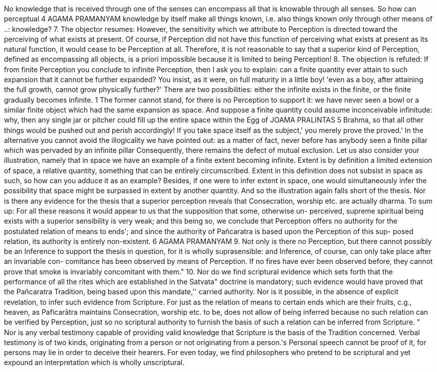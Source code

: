 No knowledge that is received through one of the senses can encompass all that is knowable through all senses. So how can perceptual 
4 
AGAMA PRAMANYAM 
knowledge by itself make all things known, i.e. also things known only through other means of ..: knowledge? 
7. The objector resumes: 
However, the sensitivity which we attribute to Perception is directed toward the perceiving of what exists at present. 
Of course, if Perception did not have this function of perceiving what exists at present as its natural function, it would cease to be Perception at all. Therefore, it is not reasonable to say that a superior kind of Perception, defined as encompassing all objects, is a priori impossible because it is limited to being Perception! 
8. The objection is refuted: 
If from finite Perception you conclude to infinite Perception, then I ask you to explain: can a finite quantity ever attain to such expansion that it cannot be further expanded? You insist, as it were, on full maturity in a little boy! 'even as a boy, after attaining the full growth, cannot grow physically further?' There are two possibilities: either the infinite exists in the finite, or the finite gradually becomes infinite. 
1 The former cannot stand, for there is no Perception to support it: we have never seen a bowl or a similar finite object which had the same expansion as space. 
And suppose a finite quantity could assume inconceivable infinitude: why, then any single jar or pitcher could fill up the entire space within the Egg of 
JOAMA PRALINTAS 
5 
Brahma, so that all other things would be pushed out and perish accordingly! 
If you take space itself as the subject,' you merely prove the proved.' In the alternative you cannot avoid the illogicality we have pointed out: as a matter of fact, never before has anybody seen a finite pillar which was pervaded by an infinite pillar Consequently, there remains the defect of 
mutual exclusion. 
Let us also consider your illustration, namely that in space we have an example of a finite extent becoming infinite. Extent is by definition a limited extension of space, a relative quantity, something that can be entirely circumscribed. Extent in this definition does not subsist in space as such, so how can you adduce it as an example? Besides, if one were to infer extent in space, one would simultaneously infer the possibility that space might be surpassed in extent by another quantity. And so the illustration again falls short of the thesis. 
Nor is there any evidence for 
the thesis that a superior perception reveals that Consecration, worship etc. are actually dharma. 
To sum up: For all these reasons it would appear to us that the supposition that some, otherwise un- perceived, supreme spiritual being exists with a superior sensibility is very weak; and this being so, we conclude that Perception offers no authority for the postulated relation of means to ends'; and since the authority of Pañcaratra is based upon the Perception of this sup- posed relation, its authority is entirely non-existent. 
6 
AGAMA PRAMANYAM 
9. Not only is there no Perception, but there cannot possibly be an Inference to support the thesis in question, for it is wholly suprasensible: and Inference, of course, can only take place after an invariable con- comitance has been observed by means of Perception. If no fires have ever been observed before, they cannot prove that smoke is invariably concomitant with them." 
10. Nor do we find scriptural evidence which sets forth that the performance of all the rites which are established in the Satvata" doctrine is mandatory; such evidence would have proved that the Pañcaratra Tradition, being based upon this mandate,'' carried authority. 
Nor is it possible, in the absence of explicit revelation, to infer such evidence from Scripture. For just as the relation of means to certain ends which are their fruits, c.g., heaven, as Paficarātra maintains Consecration, worship etc. to be, does not allow of being inferred because no such relation can be verified by Perception, just so no scriptural authority to furnish the basis of such a relation can be inferred from Scripture. 
" 
Nor is any verbal testimony capable of providing valid knowledge that Scripture is the basis of the Tradition concerned. Verbal testimony is of two kinds, originating from a person or not originating from a person.'s 
Personal speech cannot be proof of it, for persons may lie in order to deceive their hearers. For even today, we find philosophers who pretend to be scriptural and yet expound an interpretation which is wholly unscriptural. 